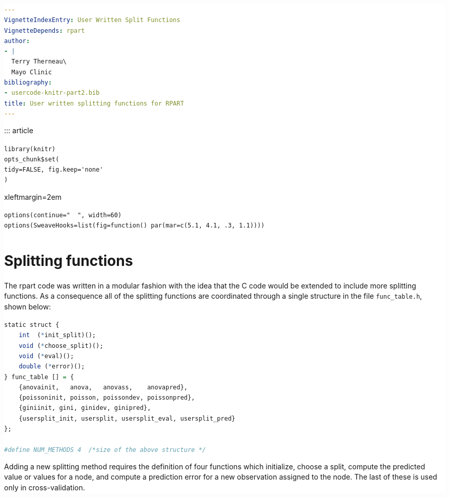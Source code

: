 ```yaml
---
VignetteIndexEntry: User Written Split Functions
VignetteDepends: rpart
author:
- |
  Terry Therneau\
  Mayo Clinic
bibliography:
- usercode-knitr-part2.bib
title: User written splitting functions for RPART
---
```


::: article
``` {r include=FALSE}
library(knitr)
opts_chunk$set(
tidy=FALSE, fig.keep='none'
)
```

xleftmargin=2em

``` {r echo=FALSE}
options(continue="  ", width=60)
options(SweaveHooks=list(fig=function() par(mar=c(5.1, 4.1, .3, 1.1))))
```

# Splitting functions

The rpart code was written in a modular fashion with the idea that the C
code would be extended to include more splitting functions. As a
consequence all of the splitting functions are coordinated through a
single structure in the file `func_table.h`, shown below:

``` r
static struct {
    int  (*init_split)();
    void (*choose_split)();
    void (*eval)();
    double (*error)();
} func_table [] = {
    {anovainit,   anova,   anovass,    anovapred},
    {poissoninit, poisson, poissondev, poissonpred},
    {giniinit, gini, ginidev, ginipred},
    {usersplit_init, usersplit, usersplit_eval, usersplit_pred}
};

#define NUM_METHODS 4  /*size of the above structure */
```

Adding a new splitting method requires the definition of four functions
which initialize, choose a split, compute the predicted value or values
for a node, and compute a prediction error for a new observation
assigned to the node. The last of these is used only in
cross-validation.
